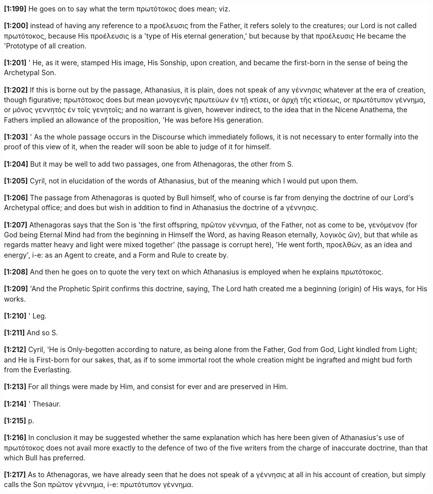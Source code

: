 **[1:199]** He goes on to say what the term πρωτότοκος does mean; viz.

**[1:200]** instead of having any reference to a προέλευσις from the Father, it refers solely to the creatures; our Lord is not called πρωτότοκος, because His προέλευσις is a 'type of His eternal generation,' but because by that προέλευσις He became the 'Prototype of all creation.

**[1:201]** ' He, as it were, stamped His image, His Sonship, upon creation, and became the first-born in the sense of being the Archetypal Son.

**[1:202]** If this is borne out by the passage, Athanasius, it is plain, does not speak of any γέννησις whatever at the era of creation, though figurative; πρωτότοκος does but mean μονογενὴς πρωτεύων ἐν τῇ κτίσει, or ἀρχὴ τῆς κτίσεως, or πρωτότυπον γέννημα, or μόνος γεννητὸς ἐν τοῖς γενητοῖς; and no warrant is given, however indirect, to the idea that in the Nicene Anathema, the Fathers implied an allowance of the proposition, 'He was before His generation.

**[1:203]** '  As the whole passage occurs in the Discourse which immediately follows, it is not necessary to enter formally into the proof of this view of it, when the reader will soon be able to judge of it for himself.

**[1:204]** But it may be well to add two passages, one from Athenagoras, the other from S.

**[1:205]** Cyril, not in elucidation of the words of Athanasius, but of the meaning which I would put upon them.

**[1:206]** The passage from Athenagoras is quoted by Bull himself, who of course is far from denying the doctrine of our Lord's Archetypal office; and does but wish in addition to find in Athanasius the doctrine of a γέννησις.

**[1:207]** Athenagoras says that the Son is 'the first offspring, πρῶτον γέννημα, of the Father, not as come to be, γενόμενον (for God being Eternal Mind had from the beginning in Himself the Word, as having Reason eternally, λογικὸς ὢν), but that while as regards matter heavy and light were mixed together' (the passage is corrupt here), 'He went forth, προελθὼν, as an idea and energy', i-e: as an Agent to create, and a Form and Rule to create by.

**[1:208]** And then he goes on to quote the very text on which Athanasius is employed when he explains πρωτότοκος.

**[1:209]** 'And the Prophetic Spirit confirms this doctrine, saying, The Lord hath created me a beginning (origin) of His ways, for His works.

**[1:210]** ' Leg.

**[1:211]** And so S.

**[1:212]** Cyril, 'He is Only-begotten according to nature, as being alone from the Father, God from God, Light kindled from Light; and He is First-born for our sakes, that, as if to some immortal root the whole creation might be ingrafted and might bud forth from the Everlasting.

**[1:213]** For all things were made by Him, and consist for ever and are preserved in Him.

**[1:214]** ' Thesaur.

**[1:215]** p.

**[1:216]** In conclusion it may be suggested whether the same explanation which has here been given of Athanasius's use of πρωτότοκος does not avail more exactly to the defence of two of the five writers from the charge of inaccurate doctrine, than that which Bull has preferred.

**[1:217]** As to Athenagoras, we have already seen that he does not speak of a γέννησις at all in his account of creation, but simply calls the Son πρῶτον γέννημα, i-e: πρωτότυπον γέννημα.
